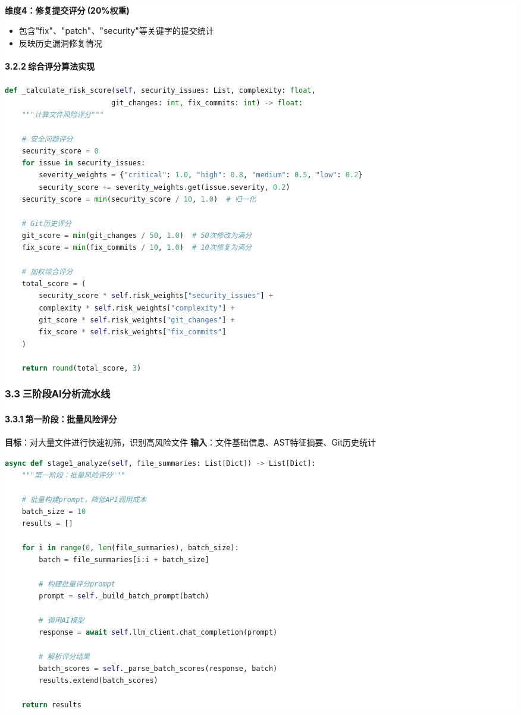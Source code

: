 **维度4：修复提交评分 (20%权重)**
- 包含"fix"、"patch"、"security"等关键字的提交统计
- 反映历史漏洞修复情况

#### 3.2.2 综合评分算法实现

```python
def _calculate_risk_score(self, security_issues: List, complexity: float, 
                         git_changes: int, fix_commits: int) -> float:
    """计算文件风险评分"""
    
    # 安全问题评分
    security_score = 0
    for issue in security_issues:
        severity_weights = {"critical": 1.0, "high": 0.8, "medium": 0.5, "low": 0.2}
        security_score += severity_weights.get(issue.severity, 0.2)
    security_score = min(security_score / 10, 1.0)  # 归一化
    
    # Git历史评分
    git_score = min(git_changes / 50, 1.0)  # 50次修改为满分
    fix_score = min(fix_commits / 10, 1.0)  # 10次修复为满分
    
    # 加权综合评分
    total_score = (
        security_score * self.risk_weights["security_issues"] +
        complexity * self.risk_weights["complexity"] +
        git_score * self.risk_weights["git_changes"] +
        fix_score * self.risk_weights["fix_commits"]
    )
    
    return round(total_score, 3)
```

### 3.3 三阶段AI分析流水线

#### 3.3.1 第一阶段：批量风险评分

**目标**：对大量文件进行快速初筛，识别高风险文件
**输入**：文件基础信息、AST特征摘要、Git历史统计

```python
async def stage1_analyze(self, file_summaries: List[Dict]) -> List[Dict]:
    """第一阶段：批量风险评分"""
    
    # 批量构建prompt，降低API调用成本
    batch_size = 10
    results = []
    
    for i in range(0, len(file_summaries), batch_size):
        batch = file_summaries[i:i + batch_size]
        
        # 构建批量评分prompt
        prompt = self._build_batch_prompt(batch)
        
        # 调用AI模型
        response = await self.llm_client.chat_completion(prompt)
        
        # 解析评分结果
        batch_scores = self._parse_batch_scores(response, batch)
        results.extend(batch_scores)
    
    return results
```
